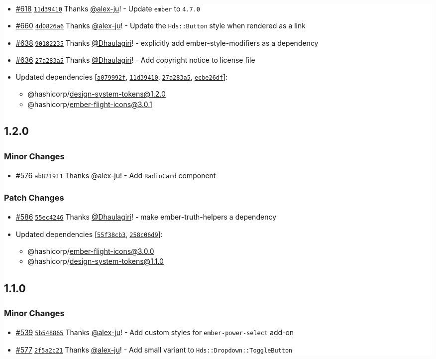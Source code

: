 - [#618](https://github.com/hashicorp/design-system/pull/618) [`11d39410`](https://github.com/hashicorp/design-system/commit/11d39410c40725ff34a291e17eac3f8f8321c659) Thanks [@alex-ju](https://github.com/alex-ju)! - Update `ember` to `4.7.0`

* [#660](https://github.com/hashicorp/design-system/pull/660) [`4d0826a6`](https://github.com/hashicorp/design-system/commit/4d0826a6df220031b36f4918c5c5365012672c27) Thanks [@alex-ju](https://github.com/alex-ju)! - Update the `Hds::Button` style when rendered as a link

- [#638](https://github.com/hashicorp/design-system/pull/638) [`90182235`](https://github.com/hashicorp/design-system/commit/901822353453e98c914c8d57e523d64b32a23f75) Thanks [@Dhaulagiri](https://github.com/Dhaulagiri)! - explicitly add ember-style-modifiers as a dependency

* [#636](https://github.com/hashicorp/design-system/pull/636) [`27a283a5`](https://github.com/hashicorp/design-system/commit/27a283a52c2828b32c282401f91df9bd929f9dda) Thanks [@Dhaulagiri](https://github.com/Dhaulagiri)! - Add copyright notice to license file

* Updated dependencies [[`a079992f`](https://github.com/hashicorp/design-system/commit/a079992fbbed11812fcf4cdd4409a00fa2d246f1), [`11d39410`](https://github.com/hashicorp/design-system/commit/11d39410c40725ff34a291e17eac3f8f8321c659), [`27a283a5`](https://github.com/hashicorp/design-system/commit/27a283a52c2828b32c282401f91df9bd929f9dda), [`ecbe26df`](https://github.com/hashicorp/design-system/commit/ecbe26df6bdbaf7b4f00c70d016eead0da9168f0)]:
  - @hashicorp/design-system-tokens@1.2.0
  - @hashicorp/ember-flight-icons@3.0.1

## 1.2.0

### Minor Changes

- [#576](https://github.com/hashicorp/design-system/pull/576) [`ab821911`](https://github.com/hashicorp/design-system/commit/ab821911e8d7f99b2b70e41e06f3fe8f681f9c8f) Thanks [@alex-ju](https://github.com/alex-ju)! - Add `RadioCard` component

### Patch Changes

- [#586](https://github.com/hashicorp/design-system/pull/586) [`55ec4246`](https://github.com/hashicorp/design-system/commit/55ec424615505733159ac420284c47758f0667a3) Thanks [@Dhaulagiri](https://github.com/Dhaulagiri)! - make ember-truth-helpers a dependency

- Updated dependencies [[`55f38cb3`](https://github.com/hashicorp/design-system/commit/55f38cb3a30a6edf8854e53ce3642270fe00efdc), [`258c06d9`](https://github.com/hashicorp/design-system/commit/258c06d952d41696bb8c5b4bab19eb46e4612cdc)]:
  - @hashicorp/ember-flight-icons@3.0.0
  - @hashicorp/design-system-tokens@1.1.0

## 1.1.0

### Minor Changes

- [#539](https://github.com/hashicorp/design-system/pull/539) [`5b548865`](https://github.com/hashicorp/design-system/commit/5b548865ed1000e5f51c22365a81c858576bd2bd) Thanks [@alex-ju](https://github.com/alex-ju)! - Add custom styles for `ember-power-select` add-on

* [#577](https://github.com/hashicorp/design-system/pull/577) [`2f5a2c21`](https://github.com/hashicorp/design-system/commit/2f5a2c214c25be7fd91c2e73c88fb436f72dbd6f) Thanks [@alex-ju](https://github.com/alex-ju)! - Add small variant to `Hds::Dropdown::ToggleButton`
